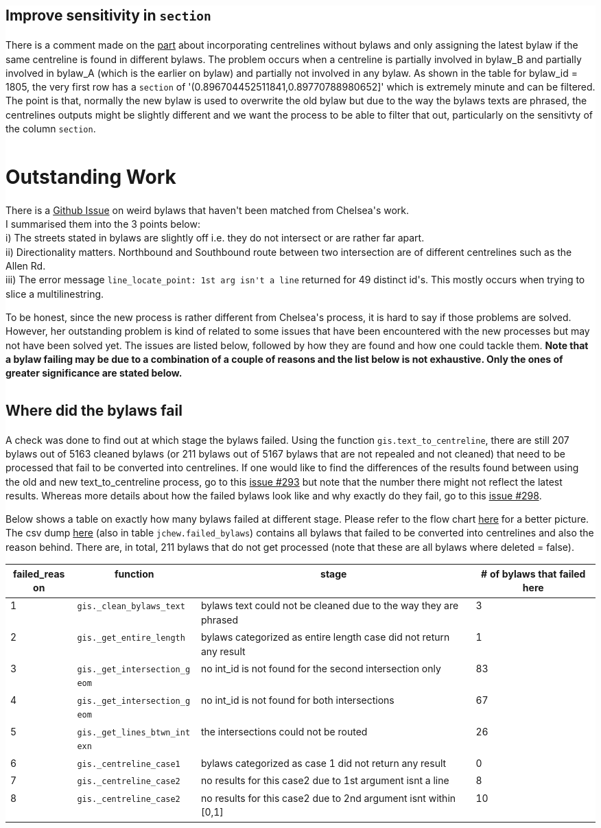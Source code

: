 ## Improve sensitivity in `section`
There is a comment made on the [part](#incorporate-centrelines-without-bylaws-and-cut-centrelines) about incorporating centrelines without bylaws and only assigning the latest bylaw if the same centreline is found in different bylaws. The problem occurs when a centreline is partially involved in bylaw_B and partially involved in bylaw_A (which is the earlier on bylaw) and partially not involved in any bylaw. As shown in the table for bylaw_id = 1805, the very first row has a `section` of '(0.896704452511841,0.89770788980652]' which is extremely minute and can be filtered. The point is that, normally the new bylaw is used to overwrite the old bylaw but due to the way the bylaws texts are phrased, the centrelines outputs might be slightly different and we want the process to be able to filter that out, particularly on the sensitivty of the column `section`.

# Outstanding Work

There is a [Github Issue](https://github.com/CityofToronto/bdit_data-sources/issues/188) on weird bylaws that haven't been matched from Chelsea's work. \
I summarised them into the 3 points below: \
i) The streets stated in bylaws are slightly off i.e. they do not intersect or are rather far apart. \
ii) Directionality matters. Northbound and Southbound route between two intersection are of different centrelines such as the Allen Rd. \
iii) The error message `line_locate_point: 1st arg isn't a line` returned for 49 distinct id's. This mostly occurs when trying to slice a multilinestring.

To be honest, since the new process is rather different from Chelsea's process, it is hard to say if those problems are solved. However, her outstanding problem is kind of related to some issues that have been encountered with the new processes but may not have been solved yet. The issues are listed below, followed by how they are found and how one could tackle them. **Note that a bylaw failing may be due to a combination of a couple of reasons and the list below is not exhaustive. Only the ones of greater significance are stated below.**

## Where did the bylaws fail

A check was done to find out at which stage the bylaws failed. Using the function `gis.text_to_centreline`, there are still 207 bylaws out of 5163 cleaned bylaws (or 211 bylaws out of 5167 bylaws that are not repealed and not cleaned) that need to be processed that fail to be converted into centrelines. If one would like to find the differences of the results found between using the old and new text_to_centreline process, go to this [issue #293](https://github.com/CityofToronto/bdit_data-sources/issues/293) but note that the number there might not reflect the latest results. Whereas more details about how the failed bylaws look like and why exactly do they fail, go to this [issue #298](https://github.com/CityofToronto/bdit_data-sources/issues/298). 

Below shows a table on exactly how many bylaws failed at different stage. Please refer to the flow chart [here](#how-the-function-works) for a better picture. The csv dump [here](csv/failed_bylaws.csv) (also in table `jchew.failed_bylaws`) contains all bylaws that failed to be converted into centrelines and also the reason behind. There are, in total, 211 bylaws that do not get processed (note that these are all bylaws where deleted = false).

|failed_reason|function|stage |# of bylaws that failed here|
|--|--|--|--|
|1|`gis._clean_bylaws_text`|bylaws text could not be cleaned due to the way they are phrased |3|
|2|`gis._get_entire_length`|bylaws categorized as entire length case did not return any result|1|
|3|`gis._get_intersection_geom`|no int_id is not found for the second intersection only|83|
|4|`gis._get_intersection_geom`|no int_id is not found for both intersections|67|
|5|`gis._get_lines_btwn_intexn`|the intersections could not be routed|26| 
|6|`gis._centreline_case1`|bylaws categorized as case 1 did not return any result|0|
|7|`gis._centreline_case2`|no results for this case2 due to 1st argument isnt a line|8|
|8|`gis._centreline_case2`|no results for this case2 due to 2nd argument isnt within \[0,1]|10|